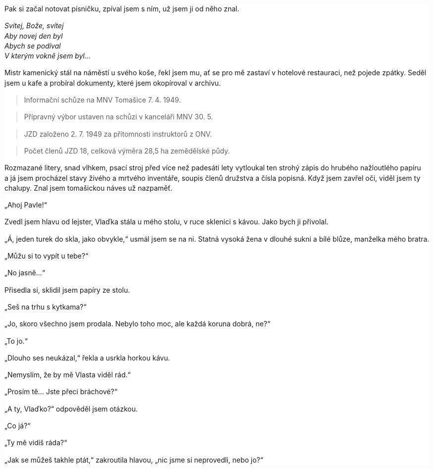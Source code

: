 Pak si začal notovat písničku, zpíval jsem s ním, už jsem ji od něho znal.

  

_Svítej, Bože, svítej  
Aby novej den byl  
Abych se podíval  
V kterým vokně jsem byl…_

  

Mistr kamenický stál na náměstí u svého koše, řekl jsem mu, ať se pro mě zastaví v hotelové restauraci, než pojede zpátky. Seděl jsem u kafe a probíral dokumenty, které jsem okopíroval v archivu.

  

> Informační schůze na MNV Tomašice 7. 4. 1949.

> Přípravný výbor ustaven na schůzi v kanceláři MNV 30. 5.

> JZD založeno 2. 7. 1949 za přítomnosti instruktorů z ONV.

> Počet členů JZD 18, celková výměra 28,5 ha zemědělské půdy.

  

Rozmazané litery, snad vlhkem, psací stroj před více než padesáti lety vytloukal ten strohý zápis do hrubého nažloutlého papíru a já jsem procházel stavy živého a mrtvého inventáře, soupis členů družstva a čísla popisná. Když jsem zavřel oči, viděl jsem ty chalupy. Znal jsem tomašickou náves už nazpaměť.

„Ahoj Pavle!“

Zvedl jsem hlavu od lejster, Vlaďka stála u mého stolu, v ruce sklenici s kávou. Jako bych ji přivolal.

„Á, jeden turek do skla, jako obvykle,“ usmál jsem se na ni. Statná vysoká žena v dlouhé sukni a bílé blůze, manželka mého bratra.

„Můžu si to vypít u tebe?“

„No jasně…“

Přisedla si, sklidil jsem papíry ze stolu.

„Seš na trhu s kytkama?“

„Jo, skoro všechno jsem prodala. Nebylo toho moc, ale každá koruna dobrá, ne?“

„To jo.“

„Dlouho ses neukázal,“ řekla a usrkla horkou kávu.

„Nemyslím, že by mě Vlasta viděl rád.“

„Prosím tě… Jste přeci bráchové?“

„A ty, Vlaďko?“ odpověděl jsem otázkou.

„Co já?“

„Ty mě vidíš ráda?“

„Jak se můžeš takhle ptát,“ zakroutila hlavou, „nic jsme si neprovedli, nebo jo?“
